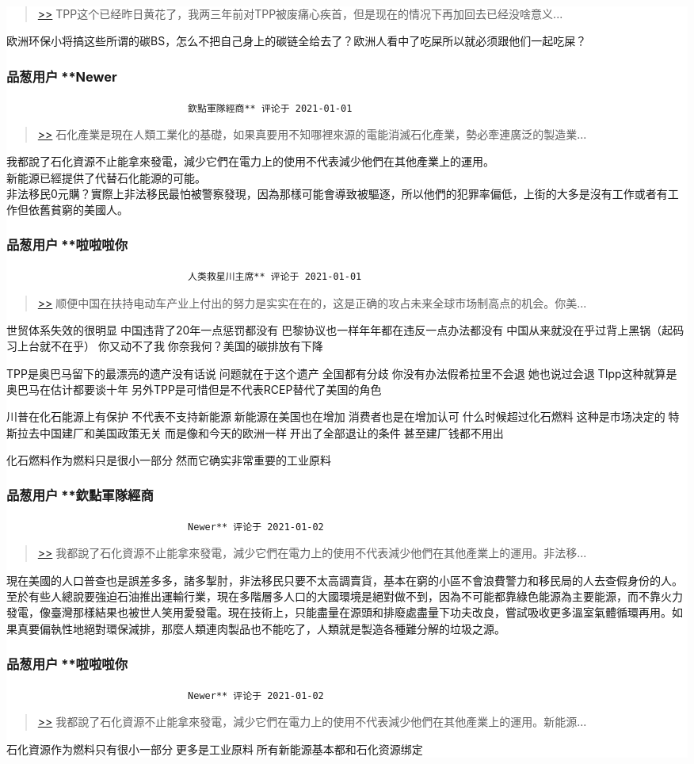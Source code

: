 > [\>>]( "/article/item_id-574874#") TPP这个已经昨日黄花了，我两三年前对TPP被废痛心疾首，但是现在的情况下再加回去已经没啥意义...

  
  
欧洲环保小将搞这些所谓的碳BS，怎么不把自己身上的碳链全给去了？欧洲人看中了吃屎所以就必须跟他们一起吃屎？
        


            
### 品葱用户 **Newer				
									欽點軍隊經商** 评论于 2021-01-01
        
> [\>>]( "/article/item_id-574915#") 石化產業是現在人類工業化的基礎，如果真要用不知哪裡來源的電能消滅石化產業，勢必牽連廣泛的製造業...

  
我都說了石化資源不止能拿來發電，減少它們在電力上的使用不代表減少他們在其他產業上的運用。  
新能源已經提供了代替石化能源的可能。  
非法移民0元購？實際上非法移民最怕被警察發現，因為那樣可能會導致被驅逐，所以他們的犯罪率偏低，上街的大多是沒有工作或者有工作但依舊貧窮的美國人。
        


            
### 品葱用户 **啦啦啦你				
									人类救星川主席** 评论于 2021-01-01
        
> [\>>]( "/article/item_id-574890#") 顺便中国在扶持电动车产业上付出的努力是实实在在的，这是正确的攻占未来全球市场制高点的机会。你美...

  
世贸体系失效的很明显 中国违背了20年一点惩罚都没有 巴黎协议也一样年年都在违反一点办法都没有 中国从来就没在乎过背上黑锅（起码习上台就不在乎） 你又动不了我 你奈我何？美国的碳排放有下降  
  
TPP是奥巴马留下的最漂亮的遗产没有话说 问题就在于这个遗产 全国都有分歧 你没有办法假希拉里不会退 她也说过会退 TIpp这种就算是奥巴马在估计都要谈十年 另外TPP是可惜但是不代表RCEP替代了美国的角色  
  
川普在化石能源上有保护 不代表不支持新能源 新能源在美国也在增加 消费者也是在增加认可 什么时候超过化石燃料 这种是市场决定的 特斯拉去中国建厂和美国政策无关 而是像和今天的欧洲一样 开出了全部退让的条件 甚至建厂钱都不用出  
  
化石燃料作为燃料只是很小一部分 然而它确实非常重要的工业原料
        


            
### 品葱用户 **欽點軍隊經商				
									Newer** 评论于 2021-01-02
        
> [\>>]( "/article/item_id-574929#") 我都說了石化資源不止能拿來發電，減少它們在電力上的使用不代表減少他們在其他產業上的運用。非法移...

  
現在美國的人口普查也是誤差多多，諸多掣肘，非法移民只要不太高調賣貨，基本在窮的小區不會浪費警力和移民局的人去查假身份的人。  
至於有些人總說要強迫石油推出運輸行業，現在多階層多人口的大國環境是絕對做不到，因為不可能都靠綠色能源為主要能源，而不靠火力發電，像臺灣那樣結果也被世人笑用愛發電。現在技術上，只能盡量在源頭和排廢處盡量下功夫改良，嘗試吸收更多溫室氣體循環再用。如果真要偏執性地絕對環保減排，那麼人類連肉製品也不能吃了，人類就是製造各種難分解的垃圾之源。
        


            
### 品葱用户 **啦啦啦你				
									Newer** 评论于 2021-01-02
        
> [\>>]( "/article/item_id-574929#") 我都說了石化資源不止能拿來發電，減少它們在電力上的使用不代表減少他們在其他產業上的運用。新能源...

  
石化資源作为燃料只有很小一部分 更多是工业原料 所有新能源基本都和石化资源绑定
        


            